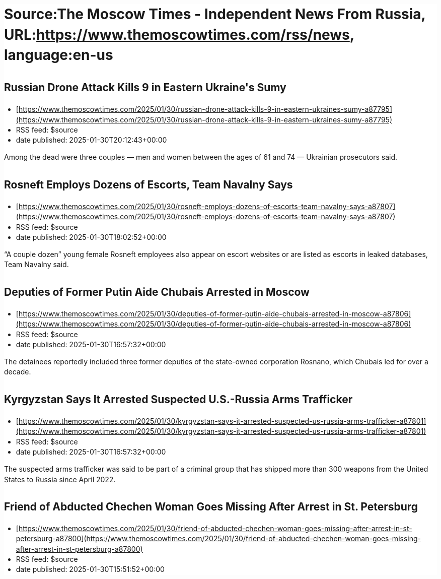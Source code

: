 # Source:The Moscow Times - Independent News From Russia, URL:https://www.themoscowtimes.com/rss/news, language:en-us

## Russian Drone Attack Kills 9 in Eastern Ukraine's Sumy
 - [https://www.themoscowtimes.com/2025/01/30/russian-drone-attack-kills-9-in-eastern-ukraines-sumy-a87795](https://www.themoscowtimes.com/2025/01/30/russian-drone-attack-kills-9-in-eastern-ukraines-sumy-a87795)
 - RSS feed: $source
 - date published: 2025-01-30T20:12:43+00:00

Among the dead were three couples — men and women between the ages of 61 and 74 — Ukrainian prosecutors said.

## Rosneft Employs Dozens of Escorts, Team Navalny Says
 - [https://www.themoscowtimes.com/2025/01/30/rosneft-employs-dozens-of-escorts-team-navalny-says-a87807](https://www.themoscowtimes.com/2025/01/30/rosneft-employs-dozens-of-escorts-team-navalny-says-a87807)
 - RSS feed: $source
 - date published: 2025-01-30T18:02:52+00:00

“A couple dozen” young female Rosneft employees also appear on escort websites or are listed as escorts in leaked databases, Team Navalny said.

## Deputies of Former Putin Aide Chubais Arrested in Moscow
 - [https://www.themoscowtimes.com/2025/01/30/deputies-of-former-putin-aide-chubais-arrested-in-moscow-a87806](https://www.themoscowtimes.com/2025/01/30/deputies-of-former-putin-aide-chubais-arrested-in-moscow-a87806)
 - RSS feed: $source
 - date published: 2025-01-30T16:57:32+00:00

The detainees reportedly included three former deputies of the state-owned corporation Rosnano, which Chubais led for over a decade.

## Kyrgyzstan Says It Arrested Suspected U.S.-Russia Arms Trafficker
 - [https://www.themoscowtimes.com/2025/01/30/kyrgyzstan-says-it-arrested-suspected-us-russia-arms-trafficker-a87801](https://www.themoscowtimes.com/2025/01/30/kyrgyzstan-says-it-arrested-suspected-us-russia-arms-trafficker-a87801)
 - RSS feed: $source
 - date published: 2025-01-30T16:57:32+00:00

The suspected arms trafficker was said to be part of a criminal group that has shipped more than 300 weapons from the United States to Russia since April 2022.

## Friend of Abducted Chechen Woman Goes Missing After Arrest in St. Petersburg
 - [https://www.themoscowtimes.com/2025/01/30/friend-of-abducted-chechen-woman-goes-missing-after-arrest-in-st-petersburg-a87800](https://www.themoscowtimes.com/2025/01/30/friend-of-abducted-chechen-woman-goes-missing-after-arrest-in-st-petersburg-a87800)
 - RSS feed: $source
 - date published: 2025-01-30T15:51:52+00:00
